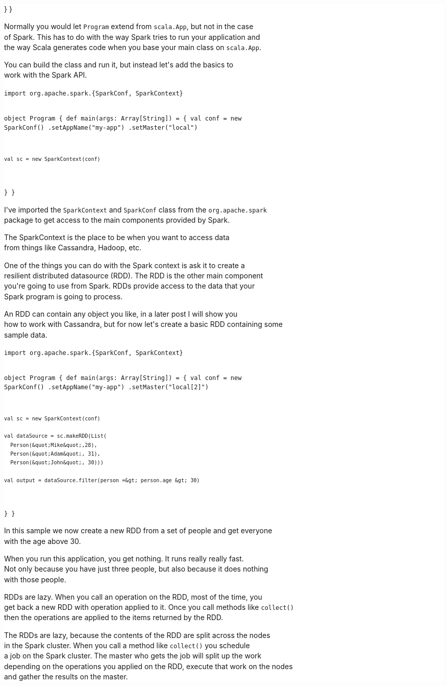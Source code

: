   }
}
</code></pre>
<p>Normally you would let <code>Program</code> extend from <code>scala.App</code>, but not in the case<br>
of Spark. This has to do with the way Spark tries to run your application and<br>
the way Scala generates code when you base your main class on <code>scala.App</code>.</p>
<p>You can build the class and run it, but instead let's add the basics to<br>
work with the Spark API.</p>
<pre><code class="language-scala">import org.apache.spark.{SparkConf, SparkContext}

object Program {
  def main(args: Array[String]) = {
    val conf = new SparkConf()
      .setAppName(&quot;my-app&quot;)
      .setMaster(&quot;local&quot;)

    val sc = new SparkContext(conf)
  }
}
</code></pre>
<p>I've imported the <code>SparkContext</code> and <code>SparkConf</code> class from the <code>org.apache.spark</code><br>
package to get access to the main components provided by Spark.</p>
<p>The SparkContext is the place to be when you want to access data<br>
from things like Cassandra, Hadoop, etc.</p>
<p>One of the things you can do with the Spark context is ask it to create a<br>
resilient distributed datasource (RDD). The RDD is the other main component<br>
you're going to use from Spark. RDDs provide access to the data that your<br>
Spark program is going to process.</p>
<p>An RDD can contain any object you like, in a later post I will show you<br>
how to work with Cassandra, but for now let's create a basic RDD containing some<br>
sample data.</p>
<pre><code class="language-scala">import org.apache.spark.{SparkConf, SparkContext}

object Program {
  def main(args: Array[String]) = {
    val conf = new SparkConf()
      .setAppName(&quot;my-app&quot;)
      .setMaster(&quot;local[2]&quot;)

    val sc = new SparkContext(conf)

    val dataSource = sc.makeRDD(List(
      Person(&quot;Mike&quot;,28),
      Person(&quot;Adam&quot;, 31),
      Person(&quot;John&quot;, 30)))

    val output = dataSource.filter(person =&gt; person.age &gt; 30)
  }
}
</code></pre>
<p>In this sample we now create a new RDD from a set of people and get everyone<br>
with the age above 30.</p>
<p>When you run this application, you get nothing. It runs really really fast.<br>
Not only because you have just three people, but also because it does nothing<br>
with those people.</p>
<p>RDDs are lazy. When you call an operation on the RDD, most of the time, you<br>
get back a new RDD with operation applied to it. Once you call methods like <code>collect()</code><br>
then the operations are applied to the items returned by the RDD.</p>
<p>The RDDs are lazy, because the contents of the RDD are split across the nodes<br>
in the Spark cluster. When you call a method like <code>collect()</code> you schedule<br>
a job on the Spark cluster. The master who gets the job will split up the work<br>
depending on the operations you applied on the RDD, execute that work on the nodes<br>
and gather the results on the master.</p>